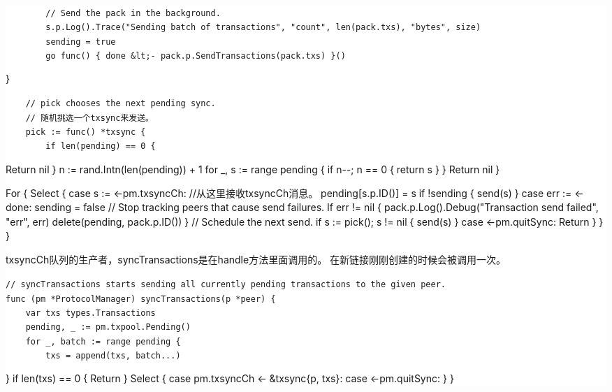 			// Send the pack in the background.
			s.p.Log().Trace("Sending batch of transactions", "count", len(pack.txs), "bytes", size)
			sending = true
			go func() { done &lt;- pack.p.SendTransactions(pack.txs) }()
}

		// pick chooses the next pending sync.
		// 随机挑选一个txsync来发送。
		pick := func() *txsync {
			if len(pending) == 0 {
Return nil
}
			n := rand.Intn(len(pending)) + 1
			for _, s := range pending {
				if n--; n == 0 {
					return s
}
}
Return nil
}

For {
Select {
			case s := &lt;-pm.txsyncCh: //从这里接收txsyncCh消息。
				pending[s.p.ID()] = s
				if !sending {
					send(s)
}
			case err := &lt;-done:
				sending = false
				// Stop tracking peers that cause send failures.
If err != nil {
					pack.p.Log().Debug("Transaction send failed", "err", err)
					delete(pending, pack.p.ID())
}
				// Schedule the next send.
				if s := pick(); s != nil {
					send(s)
}
			case &lt;-pm.quitSync:
Return
}
}
}

txsyncCh队列的生产者，syncTransactions是在handle方法里面调用的。 在新链接刚刚创建的时候会被调用一次。

	// syncTransactions starts sending all currently pending transactions to the given peer.
	func (pm *ProtocolManager) syncTransactions(p *peer) {
		var txs types.Transactions
		pending, _ := pm.txpool.Pending()
		for _, batch := range pending {
			txs = append(txs, batch...)
}
		if len(txs) == 0 {
Return
}
Select {
		case pm.txsyncCh &lt;- &amp;txsync{p, txs}:
		case &lt;-pm.quitSync:
}
}

